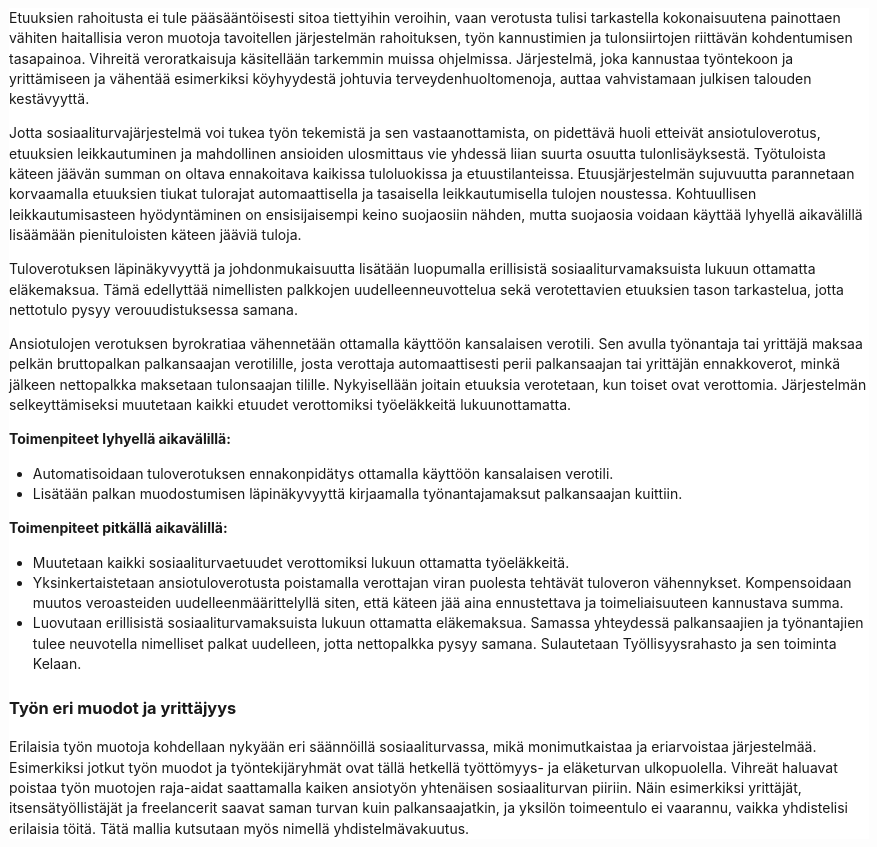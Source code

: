 
Etuuksien rahoitusta ei tule pääsääntöisesti sitoa tiettyihin veroihin, vaan verotusta tulisi tarkastella kokonaisuutena painottaen vähiten haitallisia veron muotoja tavoitellen järjestelmän rahoituksen, työn kannustimien ja tulonsiirtojen riittävän kohdentumisen tasapainoa. Vihreitä veroratkaisuja käsitellään tarkemmin muissa ohjelmissa. Järjestelmä, joka kannustaa työntekoon ja yrittämiseen ja vähentää esimerkiksi köyhyydestä johtuvia terveydenhuoltomenoja, auttaa vahvistamaan julkisen talouden kestävyyttä.


Jotta sosiaaliturvajärjestelmä voi tukea työn tekemistä ja sen vastaanottamista, on pidettävä huoli etteivät ansiotuloverotus, etuuksien leikkautuminen ja mahdollinen ansioiden ulosmittaus vie yhdessä liian suurta osuutta tulonlisäyksestä. Työtuloista käteen jäävän summan on oltava ennakoitava kaikissa tuloluokissa ja etuustilanteissa. Etuusjärjestelmän sujuvuutta parannetaan korvaamalla etuuksien tiukat tulorajat automaattisella ja tasaisella leikkautumisella tulojen noustessa. Kohtuullisen leikkautumisasteen hyödyntäminen on ensisijaisempi keino suojaosiin nähden, mutta suojaosia voidaan käyttää lyhyellä aikavälillä lisäämään pienituloisten käteen jääviä tuloja.


Tuloverotuksen läpinäkyvyyttä ja johdonmukaisuutta lisätään luopumalla erillisistä sosiaaliturvamaksuista lukuun ottamatta eläkemaksua. Tämä edellyttää nimellisten palkkojen uudelleenneuvottelua sekä verotettavien etuuksien tason tarkastelua, jotta nettotulo pysyy verouudistuksessa samana.


Ansiotulojen verotuksen byrokratiaa vähennetään ottamalla käyttöön kansalaisen verotili. Sen avulla työnantaja tai yrittäjä maksaa pelkän bruttopalkan palkansaajan verotilille, josta verottaja automaattisesti perii palkansaajan tai yrittäjän ennakkoverot, minkä jälkeen nettopalkka maksetaan tulonsaajan tilille. Nykyisellään joitain etuuksia verotetaan, kun toiset ovat verottomia. Järjestelmän selkeyttämiseksi muutetaan kaikki etuudet verottomiksi työeläkkeitä lukuunottamatta.


**Toimenpiteet lyhyellä aikavälillä:**


* Automatisoidaan tuloverotuksen ennakonpidätys ottamalla käyttöön kansalaisen verotili.
* Lisätään palkan muodostumisen läpinäkyvyyttä kirjaamalla työnantajamaksut palkansaajan kuittiin.


**Toimenpiteet pitkällä aikavälillä:**


* Muutetaan kaikki sosiaaliturvaetuudet verottomiksi lukuun ottamatta työeläkkeitä.
* Yksinkertaistetaan ansiotuloverotusta poistamalla verottajan viran puolesta tehtävät tuloveron vähennykset. Kompensoidaan muutos veroasteiden uudelleenmäärittelyllä siten, että käteen jää aina ennustettava ja toimeliaisuuteen kannustava summa.
* Luovutaan erillisistä sosiaaliturvamaksuista lukuun ottamatta eläkemaksua. Samassa yhteydessä palkansaajien ja työnantajien tulee neuvotella nimelliset palkat uudelleen, jotta nettopalkka pysyy samana. Sulautetaan Työllisyysrahasto ja sen toiminta Kelaan.


### Työn eri muodot ja yrittäjyys


Erilaisia työn muotoja kohdellaan nykyään eri säännöillä sosiaaliturvassa, mikä monimutkaistaa ja eriarvoistaa järjestelmää. Esimerkiksi jotkut työn muodot ja työntekijäryhmät ovat tällä hetkellä työttömyys- ja eläketurvan ulkopuolella. Vihreät haluavat poistaa työn muotojen raja-aidat saattamalla kaiken ansiotyön yhtenäisen sosiaaliturvan piiriin. Näin esimerkiksi yrittäjät, itsensätyöllistäjät ja freelancerit saavat saman turvan kuin palkansaajatkin, ja yksilön toimeentulo ei vaarannu, vaikka yhdistelisi erilaisia töitä. Tätä mallia kutsutaan myös nimellä yhdistelmävakuutus.
